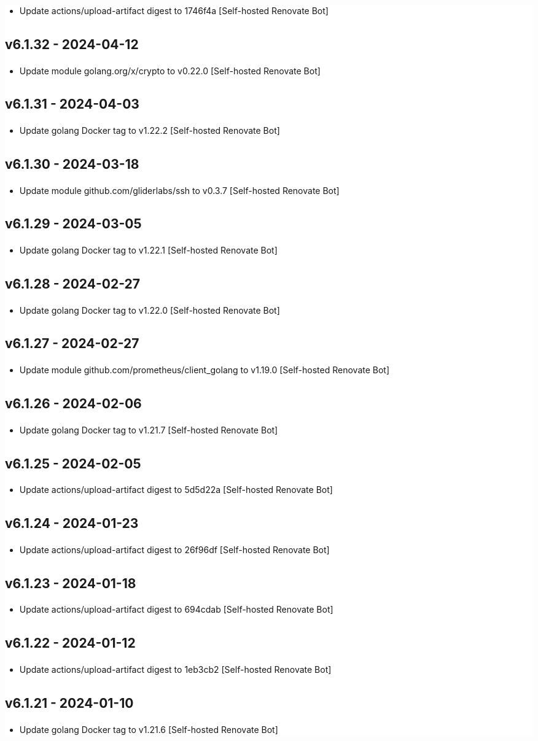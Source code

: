 * Update actions/upload-artifact digest to 1746f4a [Self-hosted Renovate Bot]

## v6.1.32 - 2024-04-12

* Update module golang.org/x/crypto to v0.22.0 [Self-hosted Renovate Bot]

## v6.1.31 - 2024-04-03

* Update golang Docker tag to v1.22.2 [Self-hosted Renovate Bot]

## v6.1.30 - 2024-03-18

* Update module github.com/gliderlabs/ssh to v0.3.7 [Self-hosted Renovate Bot]

## v6.1.29 - 2024-03-05

* Update golang Docker tag to v1.22.1 [Self-hosted Renovate Bot]

## v6.1.28 - 2024-02-27

* Update golang Docker tag to v1.22.0 [Self-hosted Renovate Bot]

## v6.1.27 - 2024-02-27

* Update module github.com/prometheus/client_golang to v1.19.0 [Self-hosted Renovate Bot]

## v6.1.26 - 2024-02-06

* Update golang Docker tag to v1.21.7 [Self-hosted Renovate Bot]

## v6.1.25 - 2024-02-05

* Update actions/upload-artifact digest to 5d5d22a [Self-hosted Renovate Bot]

## v6.1.24 - 2024-01-23

* Update actions/upload-artifact digest to 26f96df [Self-hosted Renovate Bot]

## v6.1.23 - 2024-01-18

* Update actions/upload-artifact digest to 694cdab [Self-hosted Renovate Bot]

## v6.1.22 - 2024-01-12

* Update actions/upload-artifact digest to 1eb3cb2 [Self-hosted Renovate Bot]

## v6.1.21 - 2024-01-10

* Update golang Docker tag to v1.21.6 [Self-hosted Renovate Bot]
